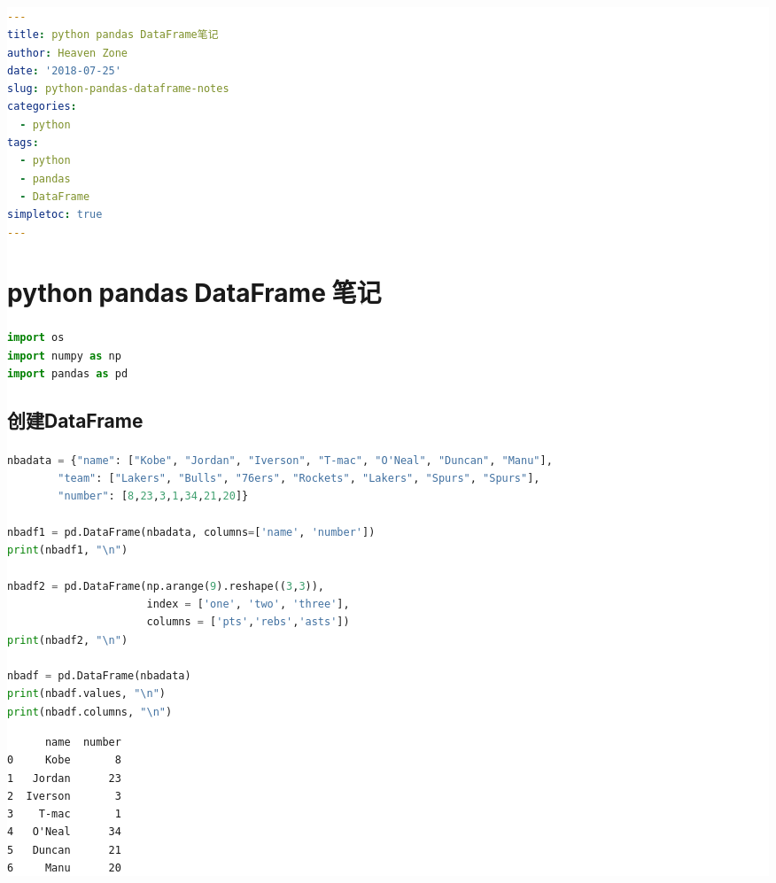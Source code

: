 ```yaml
---
title: python pandas DataFrame笔记
author: Heaven Zone
date: '2018-07-25'
slug: python-pandas-dataframe-notes
categories:
  - python
tags:
  - python
  - pandas
  - DataFrame
simpletoc: true  
---
```



# python pandas DataFrame 笔记


```python
import os
import numpy as np
import pandas as pd

```

## 创建DataFrame


```python
nbadata = {"name": ["Kobe", "Jordan", "Iverson", "T-mac", "O'Neal", "Duncan", "Manu"], 
        "team": ["Lakers", "Bulls", "76ers", "Rockets", "Lakers", "Spurs", "Spurs"], 
        "number": [8,23,3,1,34,21,20]}

nbadf1 = pd.DataFrame(nbadata, columns=['name', 'number'])
print(nbadf1, "\n")

nbadf2 = pd.DataFrame(np.arange(9).reshape((3,3)), 
                      index = ['one', 'two', 'three'],
                      columns = ['pts','rebs','asts'])
print(nbadf2, "\n")

nbadf = pd.DataFrame(nbadata)
print(nbadf.values, "\n")
print(nbadf.columns, "\n")
```

          name  number
    0     Kobe       8
    1   Jordan      23
    2  Iverson       3
    3    T-mac       1
    4   O'Neal      34
    5   Duncan      21
    6     Manu      20 
    